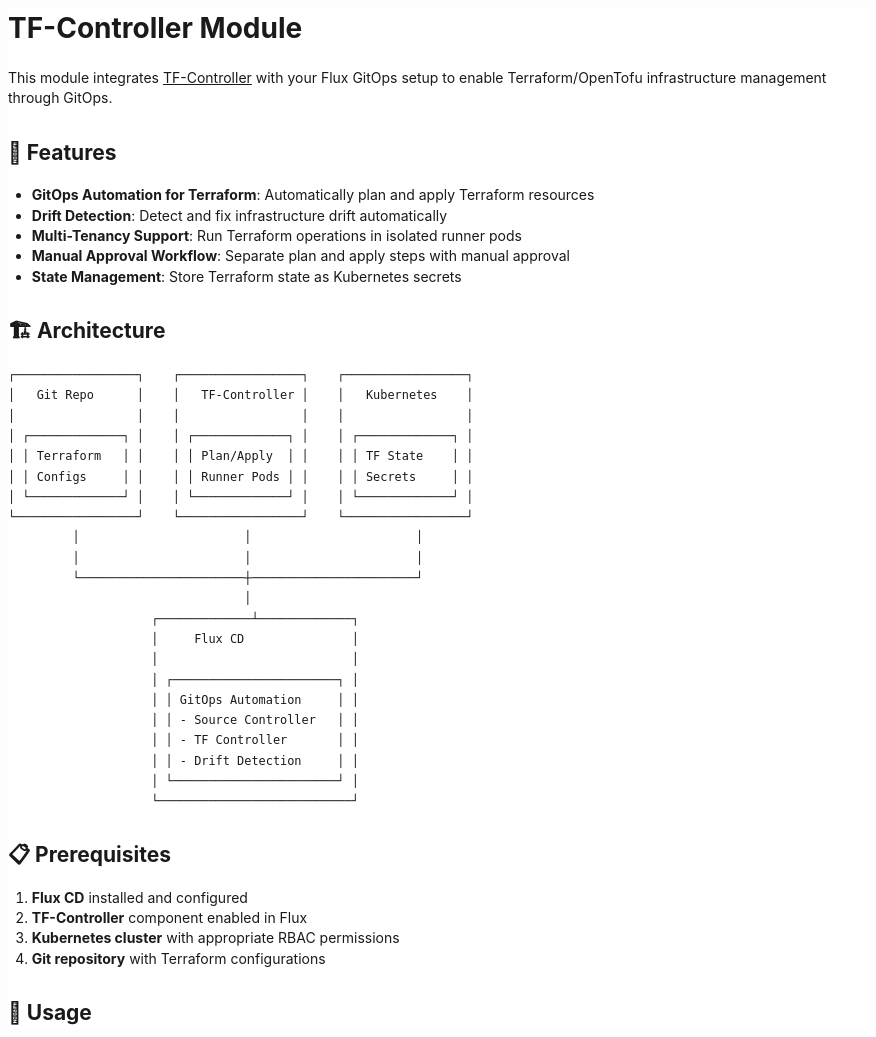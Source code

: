 # TF-Controller Module

This module integrates [TF-Controller](https://flux-iac.github.io/tofu-controller/) with your Flux GitOps setup to enable Terraform/OpenTofu infrastructure management through GitOps.

## 🎯 Features

- **GitOps Automation for Terraform**: Automatically plan and apply Terraform resources
- **Drift Detection**: Detect and fix infrastructure drift automatically
- **Multi-Tenancy Support**: Run Terraform operations in isolated runner pods
- **Manual Approval Workflow**: Separate plan and apply steps with manual approval
- **State Management**: Store Terraform state as Kubernetes secrets

## 🏗️ Architecture

```
┌─────────────────┐    ┌─────────────────┐    ┌─────────────────┐
│   Git Repo      │    │   TF-Controller │    │   Kubernetes    │
│                 │    │                 │    │                 │
│ ┌─────────────┐ │    │ ┌─────────────┐ │    │ ┌─────────────┐ │
│ │ Terraform   │ │    │ │ Plan/Apply  │ │    │ │ TF State    │ │
│ │ Configs     │ │    │ │ Runner Pods │ │    │ │ Secrets     │ │
│ └─────────────┘ │    │ └─────────────┘ │    │ └─────────────┘ │
└─────────────────┘    └─────────────────┘    └─────────────────┘
         │                       │                       │
         │                       │                       │
         └───────────────────────┼───────────────────────┘
                                 │
                    ┌─────────────┴─────────────┐
                    │     Flux CD               │
                    │                           │
                    │ ┌───────────────────────┐ │
                    │ │ GitOps Automation     │ │
                    │ │ - Source Controller   │ │
                    │ │ - TF Controller       │ │
                    │ │ - Drift Detection     │ │
                    │ └───────────────────────┘ │
                    └───────────────────────────┘
```

## 📋 Prerequisites

1. **Flux CD** installed and configured
2. **TF-Controller** component enabled in Flux
3. **Kubernetes cluster** with appropriate RBAC permissions
4. **Git repository** with Terraform configurations

## 🚀 Usage
